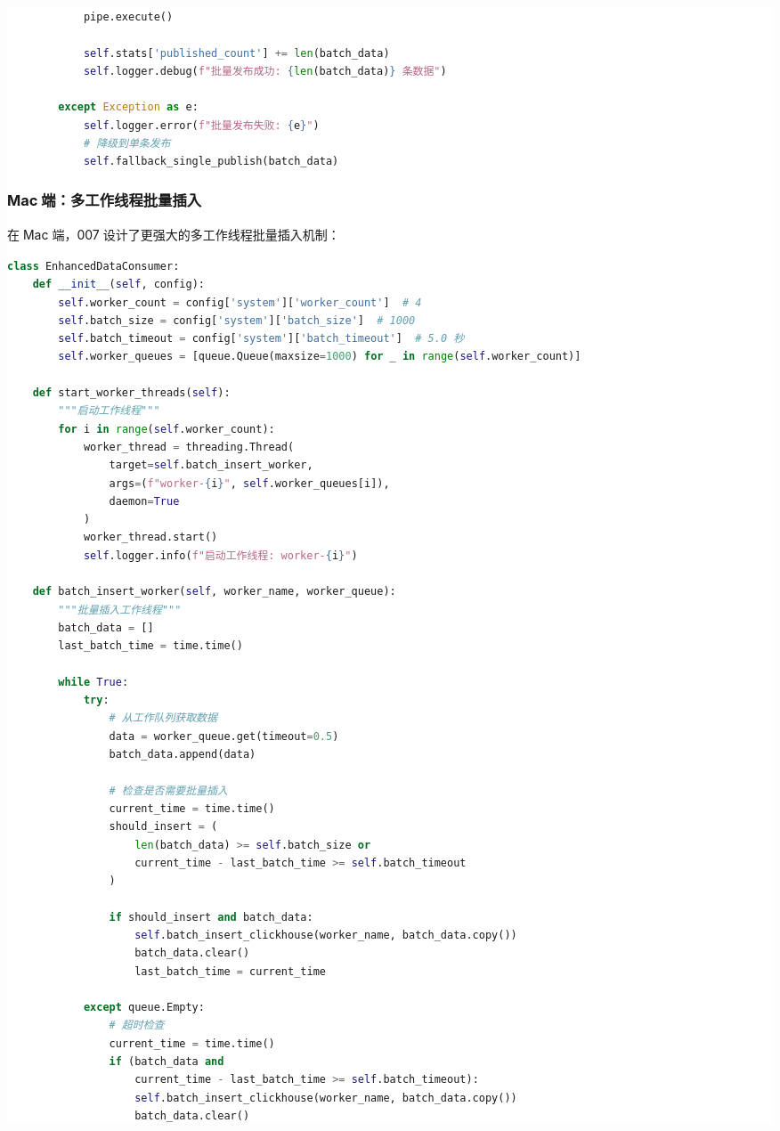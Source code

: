 ```python
            pipe.execute()

            self.stats['published_count'] += len(batch_data)
            self.logger.debug(f"批量发布成功: {len(batch_data)} 条数据")

        except Exception as e:
            self.logger.error(f"批量发布失败: {e}")
            # 降级到单条发布
            self.fallback_single_publish(batch_data)
```

### Mac 端：多工作线程批量插入

在 Mac 端，007 设计了更强大的多工作线程批量插入机制：

```python
class EnhancedDataConsumer:
    def __init__(self, config):
        self.worker_count = config['system']['worker_count']  # 4
        self.batch_size = config['system']['batch_size']  # 1000
        self.batch_timeout = config['system']['batch_timeout']  # 5.0 秒
        self.worker_queues = [queue.Queue(maxsize=1000) for _ in range(self.worker_count)]

    def start_worker_threads(self):
        """启动工作线程"""
        for i in range(self.worker_count):
            worker_thread = threading.Thread(
                target=self.batch_insert_worker,
                args=(f"worker-{i}", self.worker_queues[i]),
                daemon=True
            )
            worker_thread.start()
            self.logger.info(f"启动工作线程: worker-{i}")

    def batch_insert_worker(self, worker_name, worker_queue):
        """批量插入工作线程"""
        batch_data = []
        last_batch_time = time.time()

        while True:
            try:
                # 从工作队列获取数据
                data = worker_queue.get(timeout=0.5)
                batch_data.append(data)

                # 检查是否需要批量插入
                current_time = time.time()
                should_insert = (
                    len(batch_data) >= self.batch_size or
                    current_time - last_batch_time >= self.batch_timeout
                )

                if should_insert and batch_data:
                    self.batch_insert_clickhouse(worker_name, batch_data.copy())
                    batch_data.clear()
                    last_batch_time = current_time

            except queue.Empty:
                # 超时检查
                current_time = time.time()
                if (batch_data and
                    current_time - last_batch_time >= self.batch_timeout):
                    self.batch_insert_clickhouse(worker_name, batch_data.copy())
                    batch_data.clear()
```